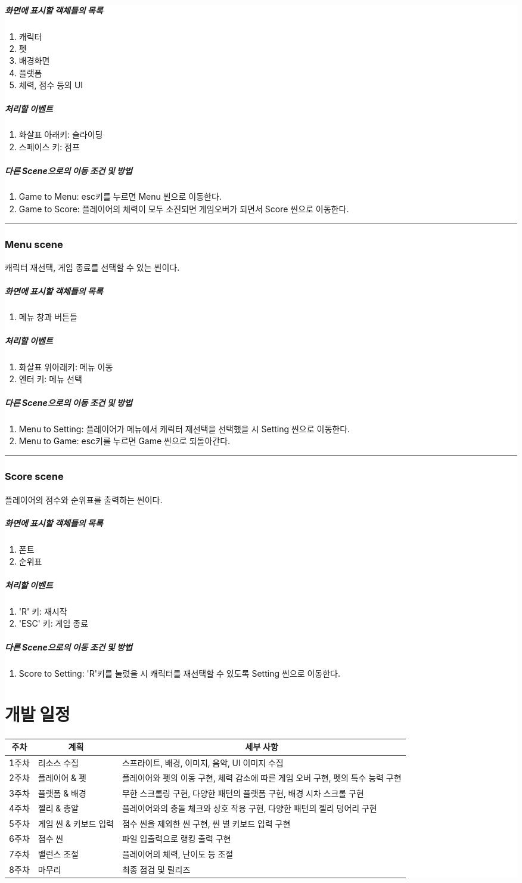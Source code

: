 ##### 화면에 표시할 객체들의 목록
1. 캐릭터
2. 펫
3. 배경화면
4. 플랫폼
5. 체력, 점수 등의 UI

##### 처리할 이벤트
1. 화살표 아래키: 슬라이딩
2. 스페이스 키: 점프

##### 다른 Scene으로의 이동 조건 및 방법
1. Game to Menu: esc키를 누르면 Menu 씬으로 이동한다.
2. Game to Score: 플레이어의 체력이 모두 소진되면 게임오버가 되면서 Score 씬으로 이동한다.
- - - 
### Menu scene
캐릭터 재선택, 게임 종료를 선택할 수 있는 씬이다.

##### 화면에 표시할 객체들의 목록
1. 메뉴 창과 버튼들

##### 처리할 이벤트
1. 화살표 위아래키: 메뉴 이동
2. 엔터 키: 메뉴 선택

##### 다른 Scene으로의 이동 조건 및 방법
1. Menu to Setting: 플레이어가 메뉴에서 캐릭터 재선택을 선택했을 시 Setting 씬으로 이동한다.
2. Menu to Game: esc키를 누르면 Game 씬으로 되돌아간다.
- - -
### Score scene
플레이어의 점수와 순위표를 출력하는 씬이다.

##### 화면에 표시할 객체들의 목록
1. 폰트
1. 순위표

##### 처리할 이벤트
1. 'R' 키: 재시작
2. 'ESC' 키: 게임 종료

##### 다른 Scene으로의 이동 조건 및 방법
1. Score to Setting: 'R'키를 눌렀을 시 캐릭터를 재선택할 수 있도록 Setting 씬으로 이동한다.

# 개발 일정
|     주차        |계획                      |세부 사항             |
|----------------|-------------------------------|-----------------------------|
|1주차|리소스 수집            | 스프라이트, 배경, 이미지, 음악, UI 이미지 수집            |
|2주차     |플레이어 & 펫            |플레이어와 펫의 이동 구현, 체력 감소에 따른 게임 오버 구현, 펫의 특수 능력 구현         |
|3주차         |플랫폼 & 배경|무한 스크롤링 구현, 다양한 패턴의 플랫폼 구현, 배경 시차 스크롤 구현|
|4주차          |젤리 & 총알|플레이어와의 충돌 체크와 상호 작용 구현, 다양한 패턴의 젤리 덩어리 구현 |
|5주차       |게임 씬 & 키보드 입력| 점수 씬을 제외한 씬 구현, 씬 별 키보드 입력 구현|
|6주차       |점수 씬| 파일 입출력으로 랭킹 출력 구현|
|7주차          |밸런스 조절| 플레이어의 체력, 난이도 등 조절|
|8주차          |마무리| 최종 점검 및 릴리즈|
